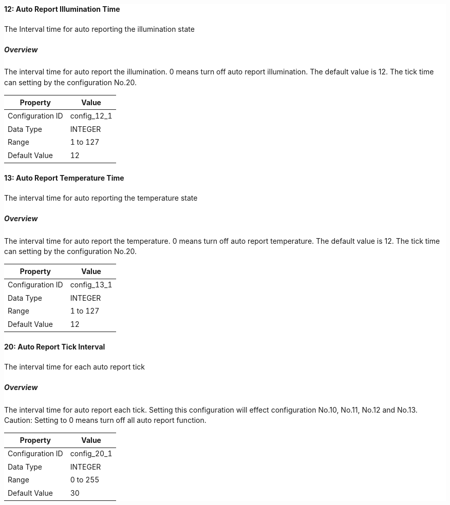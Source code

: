 
#### 12: Auto Report Illumination Time

The Interval time for auto reporting the illumination state  


##### Overview 

The interval time for auto report the illumination. 0 means turn off auto report illumination. The default value is 12. The tick time can setting by the configuration No.20.


| Property         | Value    |
|------------------|----------|
| Configuration ID | config_12_1 |
| Data Type        | INTEGER |
| Range | 1 to 127 |
| Default Value | 12 |


#### 13: Auto Report Temperature Time

The interval time for auto reporting the temperature state  


##### Overview 

The interval time for auto report the temperature. 0 means turn off auto report temperature. The default value is 12. The tick time can setting by the configuration No.20.


| Property         | Value    |
|------------------|----------|
| Configuration ID | config_13_1 |
| Data Type        | INTEGER |
| Range | 1 to 127 |
| Default Value | 12 |


#### 20: Auto Report Tick Interval

The interval time for each auto report tick  


##### Overview 

The interval time for auto report each tick. Setting this configuration will effect configuration No.10, No.11, No.12 and No.13. Caution: Setting to 0 means turn off all auto report function.


| Property         | Value    |
|------------------|----------|
| Configuration ID | config_20_1 |
| Data Type        | INTEGER |
| Range | 0 to 255 |
| Default Value | 30 |
